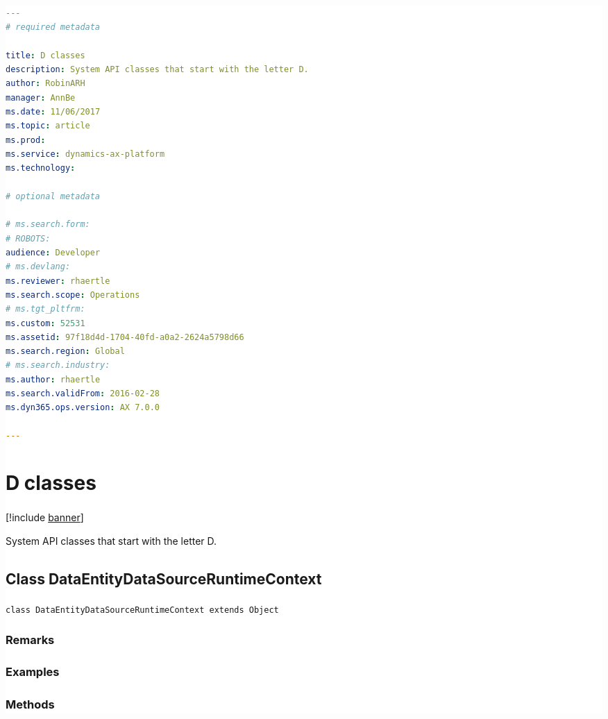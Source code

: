 ```yaml
---
# required metadata

title: D classes
description: System API classes that start with the letter D.
author: RobinARH
manager: AnnBe
ms.date: 11/06/2017
ms.topic: article
ms.prod: 
ms.service: dynamics-ax-platform
ms.technology: 

# optional metadata

# ms.search.form: 
# ROBOTS: 
audience: Developer
# ms.devlang: 
ms.reviewer: rhaertle
ms.search.scope: Operations
# ms.tgt_pltfrm: 
ms.custom: 52531
ms.assetid: 97f18d4d-1704-40fd-a0a2-2624a5798d66
ms.search.region: Global
# ms.search.industry: 
ms.author: rhaertle
ms.search.validFrom: 2016-02-28
ms.dyn365.ops.version: AX 7.0.0

---
```


# D classes

[!include [banner](../includes/banner.md)]

System API classes that start with the letter D.

Class DataEntityDataSourceRuntimeContext
----------------------------------------

    class DataEntityDataSourceRuntimeContext extends Object

### Remarks

### Examples

### Methods
